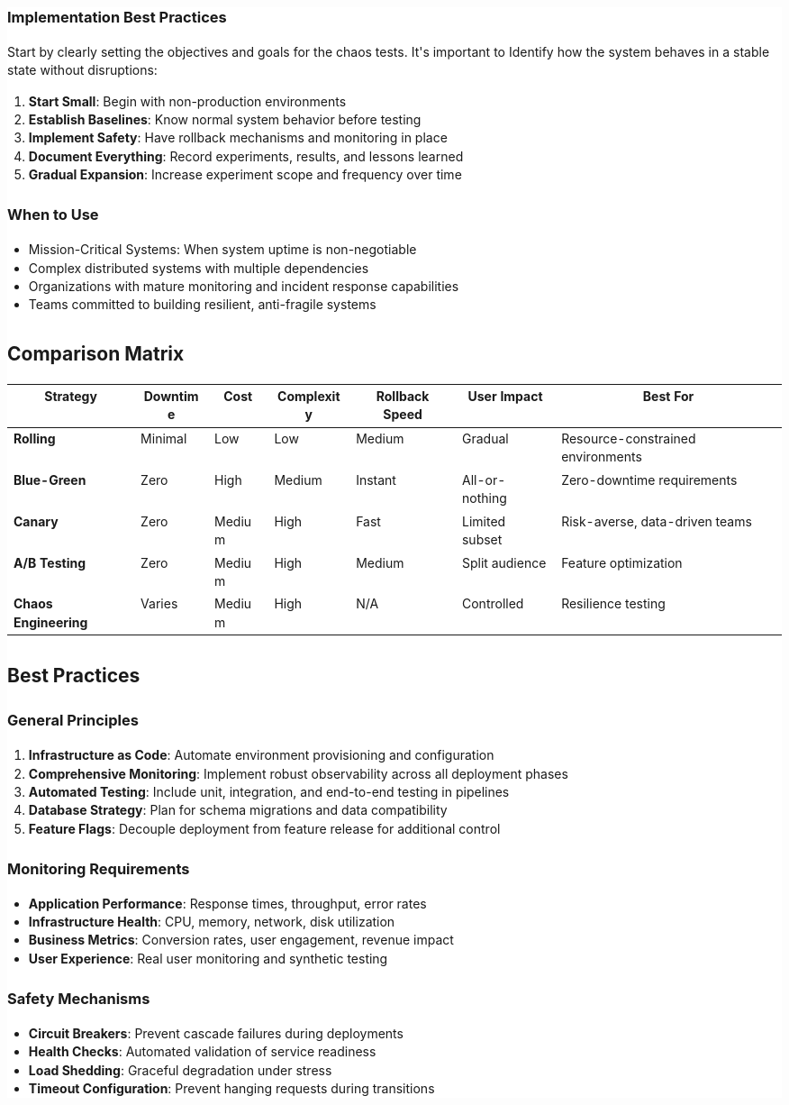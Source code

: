 ### Implementation Best Practices
Start by clearly setting the objectives and goals for the chaos tests. It's important to Identify how the system behaves in a stable state without disruptions:

1. **Start Small**: Begin with non-production environments
2. **Establish Baselines**: Know normal system behavior before testing
3. **Implement Safety**: Have rollback mechanisms and monitoring in place
4. **Document Everything**: Record experiments, results, and lessons learned
5. **Gradual Expansion**: Increase experiment scope and frequency over time

### When to Use
- Mission-Critical Systems: When system uptime is non-negotiable
- Complex distributed systems with multiple dependencies
- Organizations with mature monitoring and incident response capabilities
- Teams committed to building resilient, anti-fragile systems

## Comparison Matrix

| Strategy | Downtime | Cost | Complexity | Rollback Speed | User Impact | Best For |
|----------|----------|------|------------|----------------|-------------|-----------|
| **Rolling** | Minimal | Low | Low | Medium | Gradual | Resource-constrained environments |
| **Blue-Green** | Zero | High | Medium | Instant | All-or-nothing | Zero-downtime requirements |
| **Canary** | Zero | Medium | High | Fast | Limited subset | Risk-averse, data-driven teams |
| **A/B Testing** | Zero | Medium | High | Medium | Split audience | Feature optimization |
| **Chaos Engineering** | Varies | Medium | High | N/A | Controlled | Resilience testing |

## Best Practices

### General Principles
1. **Infrastructure as Code**: Automate environment provisioning and configuration
2. **Comprehensive Monitoring**: Implement robust observability across all deployment phases
3. **Automated Testing**: Include unit, integration, and end-to-end testing in pipelines
4. **Database Strategy**: Plan for schema migrations and data compatibility
5. **Feature Flags**: Decouple deployment from feature release for additional control

### Monitoring Requirements
- **Application Performance**: Response times, throughput, error rates
- **Infrastructure Health**: CPU, memory, network, disk utilization
- **Business Metrics**: Conversion rates, user engagement, revenue impact
- **User Experience**: Real user monitoring and synthetic testing

### Safety Mechanisms
- **Circuit Breakers**: Prevent cascade failures during deployments
- **Health Checks**: Automated validation of service readiness
- **Load Shedding**: Graceful degradation under stress
- **Timeout Configuration**: Prevent hanging requests during transitions
